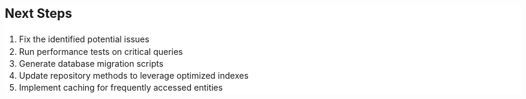 ## Next Steps

1. Fix the identified potential issues
2. Run performance tests on critical queries
3. Generate database migration scripts
4. Update repository methods to leverage optimized indexes
5. Implement caching for frequently accessed entities

